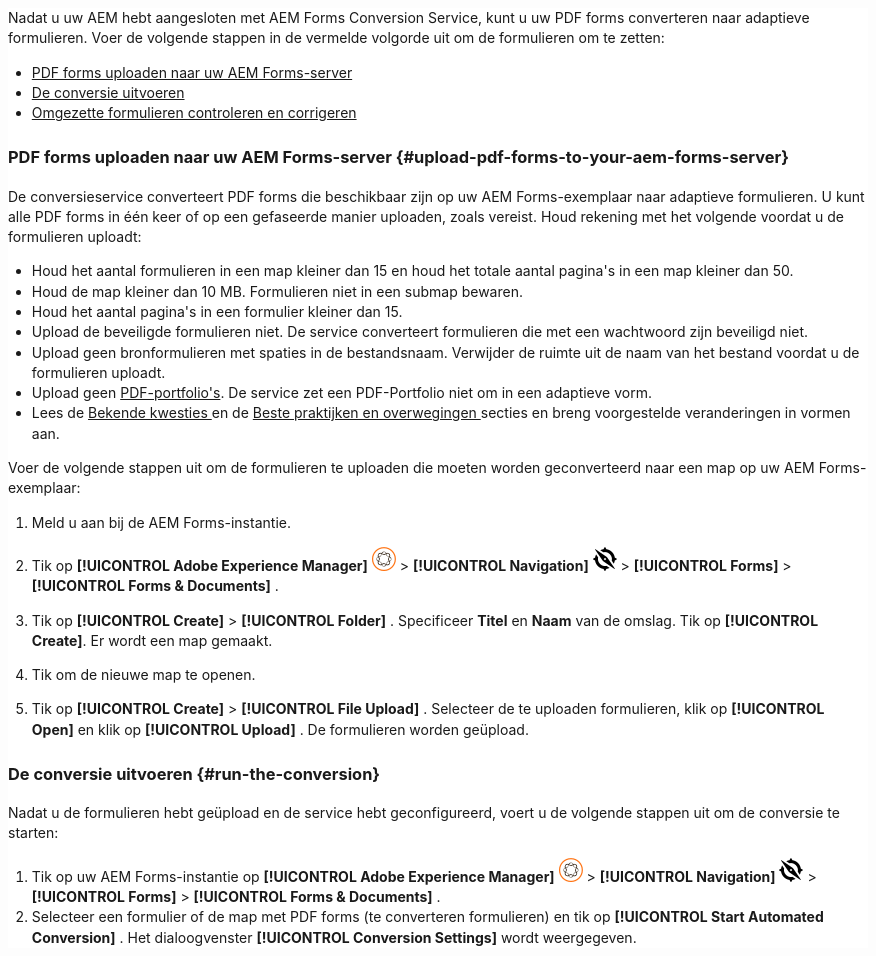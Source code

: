 Nadat u uw AEM hebt aangesloten met AEM Forms Conversion Service, kunt u uw PDF forms converteren naar adaptieve formulieren. Voer de volgende stappen in de vermelde volgorde uit om de formulieren om te zetten:

* [PDF forms uploaden naar uw AEM Forms-server](convert-existing-forms-to-adaptive-forms.md#upload-pdf-forms-to-your-aem-forms-server)
* [De conversie uitvoeren](convert-existing-forms-to-adaptive-forms.md#run-the-conversion)
* [Omgezette formulieren controleren en corrigeren](review-correct-ui-edited.md)

### PDF forms uploaden naar uw AEM Forms-server {#upload-pdf-forms-to-your-aem-forms-server}

De conversieservice converteert PDF forms die beschikbaar zijn op uw AEM Forms-exemplaar naar adaptieve formulieren. U kunt alle PDF forms in één keer of op een gefaseerde manier uploaden, zoals vereist. Houd rekening met het volgende voordat u de formulieren uploadt:

* Houd het aantal formulieren in een map kleiner dan 15 en houd het totale aantal pagina&#39;s in een map kleiner dan 50.
* Houd de map kleiner dan 10 MB. Formulieren niet in een submap bewaren.
* Houd het aantal pagina&#39;s in een formulier kleiner dan 15.
* Upload de beveiligde formulieren niet. De service converteert formulieren die met een wachtwoord zijn beveiligd niet.
* Upload geen bronformulieren met spaties in de bestandsnaam. Verwijder de ruimte uit de naam van het bestand voordat u de formulieren uploadt.
* Upload geen [PDF-portfolio&#39;s](https://helpx.adobe.com/nl/acrobat/using/overview-pdf-portfolios.html). De service zet een PDF-Portfolio niet om in een adaptieve vorm.
* Lees de [ Bekende kwesties ](known-issues.md) en de [ Beste praktijken en overwegingen ](styles-and-pattern-considerations-and-best-practices.md) secties en breng voorgestelde veranderingen in vormen aan.

Voer de volgende stappen uit om de formulieren te uploaden die moeten worden geconverteerd naar een map op uw AEM Forms-exemplaar:

1. Meld u aan bij de AEM Forms-instantie.

1. Tik op **[!UICONTROL Adobe Experience Manager]** ![](assets/adobeexperiencemanager.png) > **[!UICONTROL Navigation]** ![](assets/compass.png) > **[!UICONTROL Forms]** > **[!UICONTROL Forms & Documents]** .
1. Tik op **[!UICONTROL Create]** > **[!UICONTROL Folder]** . Specificeer **Titel** en **Naam** van de omslag. Tik op **[!UICONTROL Create]**. Er wordt een map gemaakt.
1. Tik om de nieuwe map te openen.
1. Tik op **[!UICONTROL Create]** > **[!UICONTROL File Upload]** . Selecteer de te uploaden formulieren, klik op **[!UICONTROL Open]** en klik op **[!UICONTROL Upload]** . De formulieren worden geüpload.

### De conversie uitvoeren {#run-the-conversion}

Nadat u de formulieren hebt geüpload en de service hebt geconfigureerd, voert u de volgende stappen uit om de conversie te starten:

1. Tik op uw AEM Forms-instantie op **[!UICONTROL Adobe Experience Manager]** ![ Dialoogvenster Conversie-instellingen ](assets/adobeexperiencemanager.png) > **[!UICONTROL Navigation]** ![](assets/compass.png) > **[!UICONTROL Forms]** > **[!UICONTROL Forms & Documents]** .
1. Selecteer een formulier of de map met PDF forms (te converteren formulieren) en tik op **[!UICONTROL Start Automated Conversion]** . Het dialoogvenster **[!UICONTROL Conversion Settings]** wordt weergegeven.

